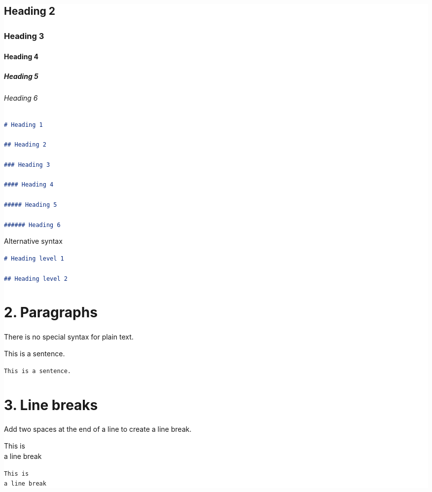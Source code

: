 ## Heading 2

### Heading 3

#### Heading 4

##### Heading 5

###### Heading 6

```md
# Heading 1

## Heading 2

### Heading 3

#### Heading 4

##### Heading 5

###### Heading 6
```

Alternative syntax

```md
# Heading level 1

## Heading level 2
```

# 2. Paragraphs

There is no special syntax for plain text.

This is a sentence.

```md
This is a sentence.
```

# 3. Line breaks

Add two spaces at the end of a line to create a line break.

This is  
a line break

```md
This is  
a line break
```
